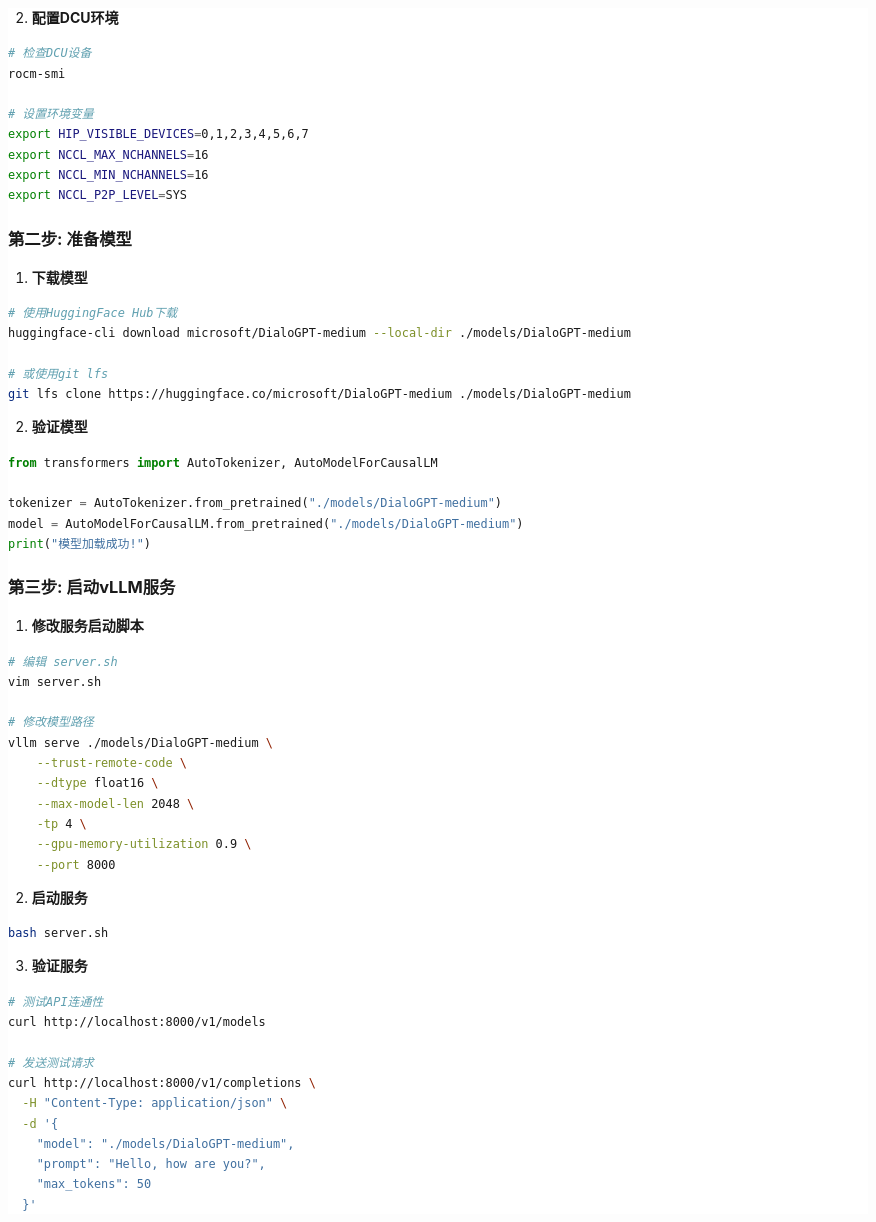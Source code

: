 2. **配置DCU环境**
```bash
# 检查DCU设备
rocm-smi

# 设置环境变量
export HIP_VISIBLE_DEVICES=0,1,2,3,4,5,6,7
export NCCL_MAX_NCHANNELS=16
export NCCL_MIN_NCHANNELS=16
export NCCL_P2P_LEVEL=SYS
```

### 第二步: 准备模型

1. **下载模型**
```bash
# 使用HuggingFace Hub下载
huggingface-cli download microsoft/DialoGPT-medium --local-dir ./models/DialoGPT-medium

# 或使用git lfs
git lfs clone https://huggingface.co/microsoft/DialoGPT-medium ./models/DialoGPT-medium
```

2. **验证模型**
```python
from transformers import AutoTokenizer, AutoModelForCausalLM

tokenizer = AutoTokenizer.from_pretrained("./models/DialoGPT-medium")
model = AutoModelForCausalLM.from_pretrained("./models/DialoGPT-medium")
print("模型加载成功!")
```

### 第三步: 启动vLLM服务

1. **修改服务启动脚本**
```bash
# 编辑 server.sh
vim server.sh

# 修改模型路径
vllm serve ./models/DialoGPT-medium \
    --trust-remote-code \
    --dtype float16 \
    --max-model-len 2048 \
    -tp 4 \
    --gpu-memory-utilization 0.9 \
    --port 8000
```

2. **启动服务**
```bash
bash server.sh
```

3. **验证服务**
```bash
# 测试API连通性
curl http://localhost:8000/v1/models

# 发送测试请求
curl http://localhost:8000/v1/completions \
  -H "Content-Type: application/json" \
  -d '{
    "model": "./models/DialoGPT-medium",
    "prompt": "Hello, how are you?",
    "max_tokens": 50
  }'
```